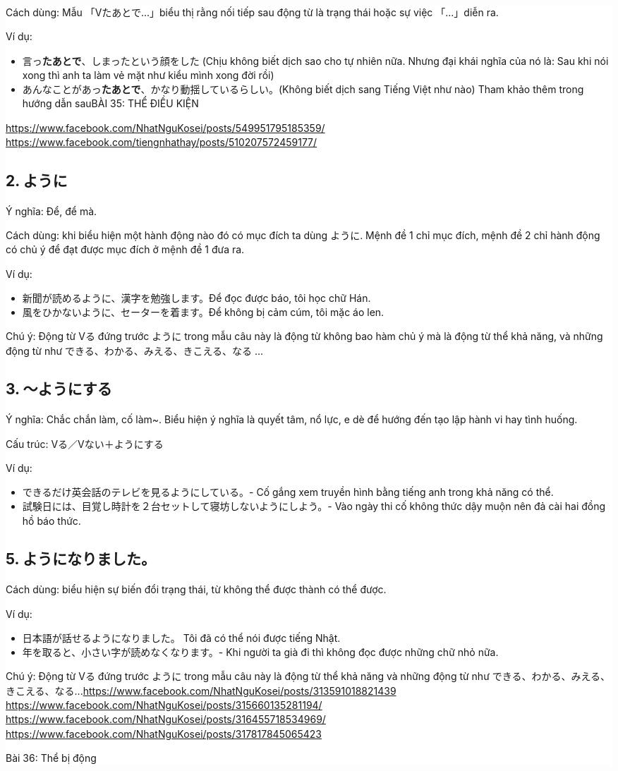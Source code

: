 Cách dùng: Mẫu 「Vたあとで...」biểu thị rằng nối tiếp sau động từ là trạng thái hoặc sự việc 「...」diễn ra.

Ví dụ:　

- 言っ**たあとで**、しまったという顔をした (Chịu không biết dịch sao cho tự nhiên nữa. Nhưng đại khái nghĩa của nó là: Sau khi nói xong thì anh ta làm vẻ mặt như kiểu mình xong đời rồi)
- あんなことがあっ**たあとで**、かなり動揺しているらしい。(Không biết dịch sang Tiếng Việt như nào)
Tham khảo thêm trong hướng dẫn sauBÀI 35: THỂ ĐIỀU KIỆN

https://www.facebook.com/NhatNguKosei/posts/549951795185359/
https://www.facebook.com/tiengnhathay/posts/510207572459177/

## 2. ように
Ý nghĩa: Để, để mà.

Cách dùng: khi biểu hiện một hành động nào đó có mục đích ta dùng ように. Mệnh đề 1 chỉ mục đích, mệnh đề 2 chỉ hành động có chủ ý để đạt được mục đích ở mệnh đề 1 đưa ra.

Ví dụ:

- 新聞が読めるように、漢字を勉強します。Để đọc được báo, tôi học chữ Hán.
- 風をひかないように、セーターを着ます。Để không bị cảm cúm, tôi mặc áo len.

Chú ý: Động từ Vる đứng trước ように trong mẫu câu này là động từ không bao hàm chủ ý mà là động từ thể khả năng, và những động từ như できる、わかる、みえる、きこえる、なる ...

## 3. ～ようにする

Ý nghĩa: Chắc chắn làm, cố làm~. Biểu hiện ý nghĩa là quyết tâm, nổ lực, e dè để hướng đến tạo lập hành vi hay tình huống.

Cấu trúc: Vる／Vない＋ようにする　　

Ví dụ:

- できるだけ英会話のテレビを見るようにしている。- Cố gắng xem truyền hình bằng tiếng anh trong khả năng có thể.
- 試験日には、目覚し時計を２台セットして寝坊しないようにしよう。- Vào ngày thi cố không thức dậy muộn nên đả cài hai đồng hồ báo thức.

## 5. ようになりました。

Cách dùng: biểu hiện sự biến đổi trạng thái, từ không thể được thành có thể được.

Ví dụ:

- 日本語が話せるようになりました。 Tôi đã có thể nói được tiếng Nhật.
- 年を取ると、小さい字が読めなくなります。- Khi người ta già đi thì không đọc được những chữ nhỏ nữa.

Chú ý: Động từ Vる đứng trước ように trong mẫu câu này là động từ thể khả năng và những động từ như できる、わかる、みえる、きこえる、なる...https://www.facebook.com/NhatNguKosei/posts/313591018821439
https://www.facebook.com/NhatNguKosei/posts/315660135281194/
https://www.facebook.com/NhatNguKosei/posts/316455718534969/
https://www.facebook.com/NhatNguKosei/posts/317817845065423

Bài 36: Thể bị động
